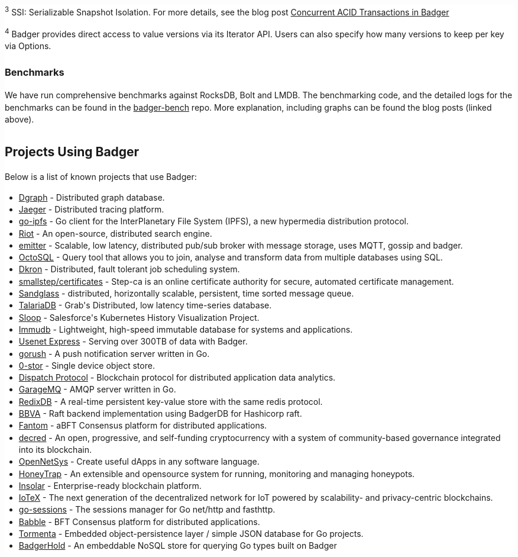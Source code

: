 <sup>3</sup> SSI: Serializable Snapshot Isolation. For more details, see the blog post [Concurrent ACID Transactions in Badger](https://blog.dgraph.io/post/badger-txn/)

<sup>4</sup> Badger provides direct access to value versions via its Iterator API.
Users can also specify how many versions to keep per key via Options.

### Benchmarks
We have run comprehensive benchmarks against RocksDB, Bolt and LMDB. The
benchmarking code, and the detailed logs for the benchmarks can be found in the
[badger-bench] repo. More explanation, including graphs can be found the blog posts (linked
above).

[badger-bench]: https://github.com/dgraph-io/badger-bench

## Projects Using Badger
Below is a list of known projects that use Badger:

* [Dgraph](https://github.com/dgraph-io/dgraph) - Distributed graph database.
* [Jaeger](https://github.com/jaegertracing/jaeger) - Distributed tracing platform.
* [go-ipfs](https://github.com/ipfs/go-ipfs) - Go client for the InterPlanetary File System (IPFS), a new hypermedia distribution protocol.
* [Riot](https://github.com/go-ego/riot) - An open-source, distributed search engine.
* [emitter](https://github.com/emitter-io/emitter) - Scalable, low latency, distributed pub/sub broker with message storage, uses MQTT, gossip and badger.
* [OctoSQL](https://github.com/cube2222/octosql) - Query tool that allows you to join, analyse and transform data from multiple databases using SQL.
* [Dkron](https://dkron.io/) - Distributed, fault tolerant job scheduling system.
* [smallstep/certificates](https://github.com/smallstep/certificates) - Step-ca is an online certificate authority for secure, automated certificate management.
* [Sandglass](https://github.com/celrenheit/sandglass) - distributed, horizontally scalable, persistent, time sorted message queue.
* [TalariaDB](https://github.com/grab/talaria) - Grab's Distributed, low latency time-series database.
* [Sloop](https://github.com/salesforce/sloop) - Salesforce's Kubernetes History Visualization Project.
* [Immudb](https://github.com/codenotary/immudb) - Lightweight, high-speed immutable database for systems and applications.
* [Usenet Express](https://usenetexpress.com/) - Serving over 300TB of data with Badger.
* [gorush](https://github.com/appleboy/gorush) - A push notification server written in Go.
* [0-stor](https://github.com/zero-os/0-stor) - Single device object store.
* [Dispatch Protocol](https://github.com/dispatchlabs/disgo) - Blockchain protocol for distributed application data analytics.
* [GarageMQ](https://github.com/valinurovam/garagemq) - AMQP server written in Go.
* [RedixDB](https://alash3al.github.io/redix/) - A real-time persistent key-value store with the same redis protocol.
* [BBVA](https://github.com/BBVA/raft-badger) - Raft backend implementation using BadgerDB for Hashicorp raft.
* [Fantom](https://github.com/Fantom-foundation/go-lachesis) - aBFT Consensus platform for distributed applications.
* [decred](https://github.com/decred/dcrdata) - An open, progressive, and self-funding cryptocurrency with a system of community-based governance integrated into its blockchain.
* [OpenNetSys](https://github.com/opennetsys/c3-go) - Create useful dApps in any software language.
* [HoneyTrap](https://github.com/honeytrap/honeytrap) - An extensible and opensource system for running, monitoring and managing honeypots.
* [Insolar](https://github.com/insolar/insolar) - Enterprise-ready blockchain platform.
* [IoTeX](https://github.com/iotexproject/iotex-core) - The next generation of the decentralized network for IoT powered by scalability- and privacy-centric blockchains.
* [go-sessions](https://github.com/kataras/go-sessions) - The sessions manager for Go net/http and fasthttp.
* [Babble](https://github.com/mosaicnetworks/babble) - BFT Consensus platform for distributed applications.
* [Tormenta](https://github.com/jpincas/tormenta) - Embedded object-persistence layer / simple JSON database for Go projects.
* [BadgerHold](https://github.com/timshannon/badgerhold) - An embeddable NoSQL store for querying Go types built on Badger

[wisckey]: https://www.usenix.org/system/files/conference/fast16/fast16-papers-lu.pdf